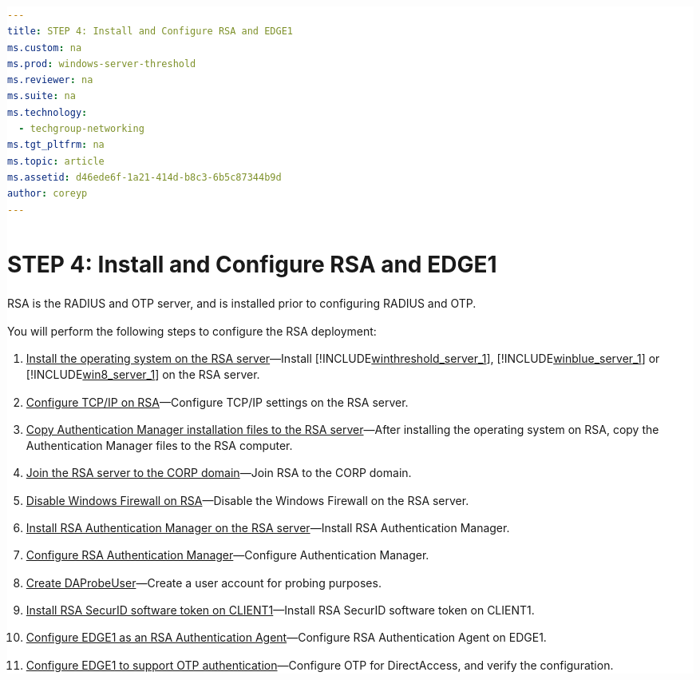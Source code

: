 ```yaml
---
title: STEP 4: Install and Configure RSA and EDGE1
ms.custom: na
ms.prod: windows-server-threshold
ms.reviewer: na
ms.suite: na
ms.technology: 
  - techgroup-networking
ms.tgt_pltfrm: na
ms.topic: article
ms.assetid: d46ede6f-1a21-414d-b8c3-6b5c87344b9d
author: coreyp
---
```

# STEP 4: Install and Configure RSA and EDGE1
RSA is the RADIUS and OTP server, and is installed prior to configuring RADIUS and OTP.  
  
You will perform the following steps to configure the RSA deployment:  
  
1.  [Install the operating system on the RSA server](assetId:///baa4c28c-add7-42e2-8afd-ccc7a559406a#InstallOS)—Install [!INCLUDE[winthreshold_server_1](includes/winthreshold_server_1_md.md)], [!INCLUDE[winblue_server_1](includes/winblue_server_1_md.md)] or [!INCLUDE[win8_server_1](includes/win8_server_1_md.md)] on the RSA server.  
  
2.  [Configure TCP/IP on RSA](assetId:///baa4c28c-add7-42e2-8afd-ccc7a559406a#TCP)—Configure TCP\/IP settings on the RSA server.  
  
3.  [Copy Authentication Manager installation files to the RSA server](assetId:///baa4c28c-add7-42e2-8afd-ccc7a559406a#copyinstfiles)—After installing the operating system on RSA, copy the Authentication Manager files to the RSA computer.  
  
4.  [Join the RSA server to the CORP domain](assetId:///baa4c28c-add7-42e2-8afd-ccc7a559406a#JoinDomain)—Join RSA to the CORP domain.  
  
5.  [Disable Windows Firewall on RSA](assetId:///baa4c28c-add7-42e2-8afd-ccc7a559406a#BKMK_Firewall)—Disable the Windows Firewall on the RSA server.  
  
6.  [Install RSA Authentication Manager on the RSA server](assetId:///baa4c28c-add7-42e2-8afd-ccc7a559406a#install)—Install RSA Authentication Manager.  
  
7.  [Configure RSA Authentication Manager](assetId:///baa4c28c-add7-42e2-8afd-ccc7a559406a#confiauthmgr)—Configure Authentication Manager.  
  
8.  [Create DAProbeUser](assetId:///baa4c28c-add7-42e2-8afd-ccc7a559406a#BKMK_DAProbeUser)—Create a user account for probing purposes.  
  
9. [Install RSA SecurID software token on CLIENT1](assetId:///baa4c28c-add7-42e2-8afd-ccc7a559406a#InstToken)—Install RSA SecurID software token on CLIENT1.  
  
10. [Configure EDGE1 as an RSA Authentication Agent](assetId:///baa4c28c-add7-42e2-8afd-ccc7a559406a#configAuthAgt)—Configure RSA Authentication Agent on EDGE1.  
  
11. [Configure EDGE1 to support OTP authentication](assetId:///baa4c28c-add7-42e2-8afd-ccc7a559406a#configOTP)—Configure OTP for DirectAccess, and verify the configuration.  
  